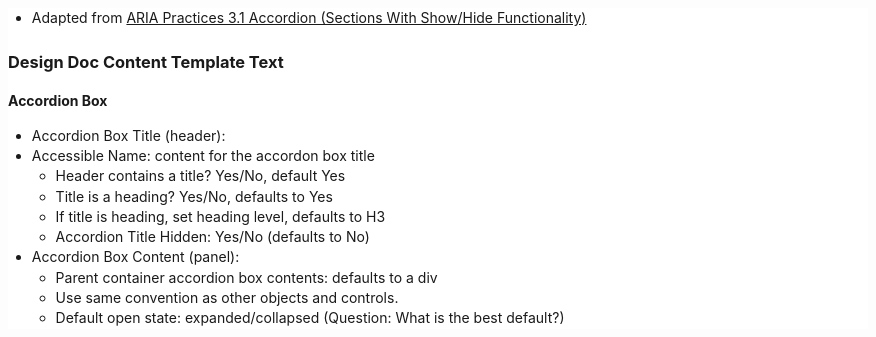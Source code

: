 * Adapted from [ARIA Practices 3.1 Accordion (Sections With Show/Hide Functionality)](https://www.w3.org/TR/wai-aria-practices-1.1/#accordion)

### Design Doc Content Template Text
**Accordion Box**
- Accordion Box Title (header):
- Accessible Name: content for the accordon box title
	 - Header contains a title? Yes/No, default Yes
	 - Title is a heading? Yes/No, defaults to Yes
	 - If title is heading, set heading level, defaults to H3
	 - Accordion Title Hidden: Yes/No (defaults to No)
- Accordion Box Content (panel):
	- Parent container accordion box contents: defaults to a div
	- Use same convention as other objects and controls.
	- Default open state: expanded/collapsed (Question: What is the best default?)
